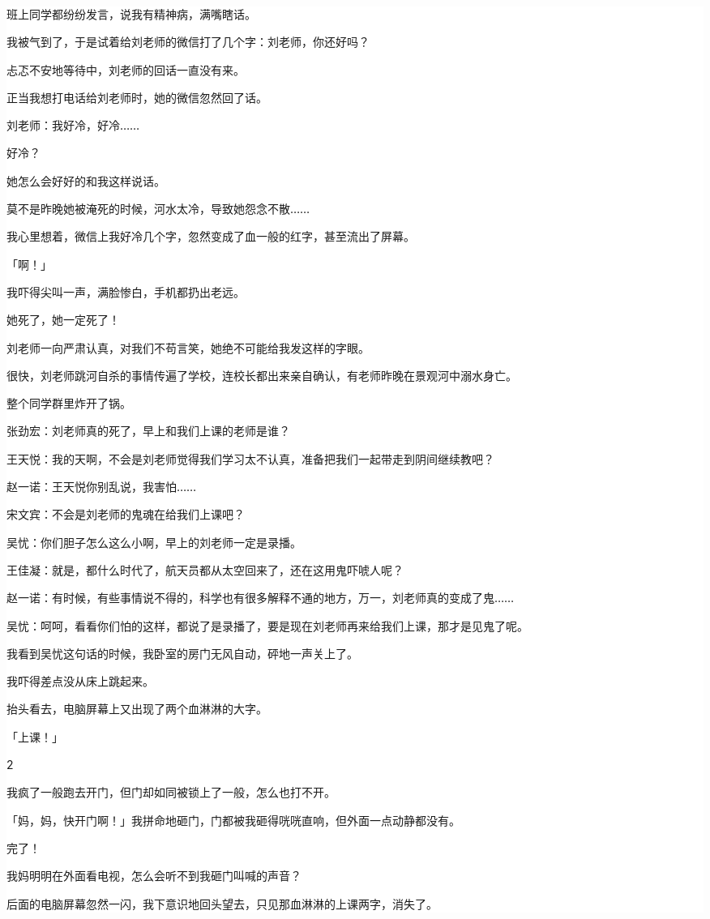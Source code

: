 班上同学都纷纷发言，说我有精神病，满嘴瞎话。

我被气到了，于是试着给刘老师的微信打了几个字：刘老师，你还好吗？

忐忑不安地等待中，刘老师的回话一直没有来。

正当我想打电话给刘老师时，她的微信忽然回了话。

刘老师：我好冷，好冷……

好冷？

她怎么会好好的和我这样说话。

莫不是昨晚她被淹死的时候，河水太冷，导致她怨念不散……

我心里想着，微信上我好冷几个字，忽然变成了血一般的红字，甚至流出了屏幕。

「啊！」

我吓得尖叫一声，满脸惨白，手机都扔出老远。

她死了，她一定死了！

刘老师一向严肃认真，对我们不苟言笑，她绝不可能给我发这样的字眼。

很快，刘老师跳河自杀的事情传遍了学校，连校长都出来亲自确认，有老师昨晚在景观河中溺水身亡。

整个同学群里炸开了锅。

张劲宏：刘老师真的死了，早上和我们上课的老师是谁？

王天悦：我的天啊，不会是刘老师觉得我们学习太不认真，准备把我们一起带走到阴间继续教吧？

赵一诺：王天悦你别乱说，我害怕……

宋文宾：不会是刘老师的鬼魂在给我们上课吧？

吴忧：你们胆子怎么这么小啊，早上的刘老师一定是录播。

王佳凝：就是，都什么时代了，航天员都从太空回来了，还在这用鬼吓唬人呢？

赵一诺：有时候，有些事情说不得的，科学也有很多解释不通的地方，万一，刘老师真的变成了鬼……

吴忧：呵呵，看看你们怕的这样，都说了是录播了，要是现在刘老师再来给我们上课，那才是见鬼了呢。

我看到吴忧这句话的时候，我卧室的房门无风自动，砰地一声关上了。

我吓得差点没从床上跳起来。

抬头看去，电脑屏幕上又出现了两个血淋淋的大字。

「上课！」

2

我疯了一般跑去开门，但门却如同被锁上了一般，怎么也打不开。

「妈，妈，快开门啊！」我拼命地砸门，门都被我砸得咣咣直响，但外面一点动静都没有。

完了！

我妈明明在外面看电视，怎么会听不到我砸门叫喊的声音？

后面的电脑屏幕忽然一闪，我下意识地回头望去，只见那血淋淋的上课两字，消失了。
